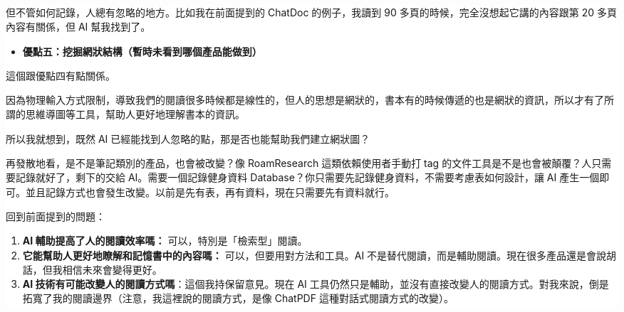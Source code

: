 但不管如何記錄，人總有忽略的地方。比如我在前面提到的 ChatDoc 的例子，我讀到 90 多頁的時候，完全沒想起它講的內容跟第 20 多頁內容有關係，但 AI 幫我找到了。


- **優點五：挖掘網狀結構（暫時未看到哪個產品能做到）**

這個跟優點四有點關係。

因為物理輸入方式限制，導致我們的閱讀很多時候都是線性的，但人的思想是網狀的，書本有的時候傳遞的也是網狀的資訊，所以才有了所謂的思維導圖等工具，幫助人更好地理解書本的資訊。

所以我就想到，既然 AI 已經能找到人忽略的點，那是否也能幫助我們建立網狀圖？

再發散地看，是不是筆記類別的產品，也會被改變？像 RoamResearch 這類依賴使用者手動打 tag 的文件工具是不是也會被顛覆？人只需要記錄就好了，剩下的交給 AI。需要一個記錄健身資料 Database？你只需要先記錄健身資料，不需要考慮表如何設計，讓 AI 產生一個即可。並且記錄方式也會發生改變。以前是先有表，再有資料，現在只需要先有資料就行。

回到前面提到的問題：


1. **AI 輔助提高了人的閱讀效率嗎：** 可以，特別是「檢索型」閱讀。
2. **它能幫助人更好地瞭解和記憶書中的內容嗎：** 可以，但要用對方法和工具。AI 不是替代閱讀，而是輔助閱讀。現在很多產品還是會說胡話，但我相信未來會變得更好。
3. **AI 技術有可能改變人的閱讀方式嗎**：這個我持保留意見。現在 AI 工具仍然只是輔助，並沒有直接改變人的閱讀方式。對我來說，倒是拓寬了我的閱讀邊界（注意，我這裡說的閱讀方式，是像 ChatPDF 這種對話式閱讀方式的改變）。